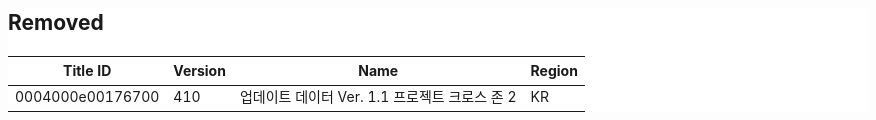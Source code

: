 ## Removed

| Title ID         | Version | Name                                          | Region |
|------------------|---------|-----------------------------------------------|--------|
| 0004000e00176700 | 410     | 업데이트 데이터 Ver. 1.1 프로젝트 크로스 존 2 | KR     |
